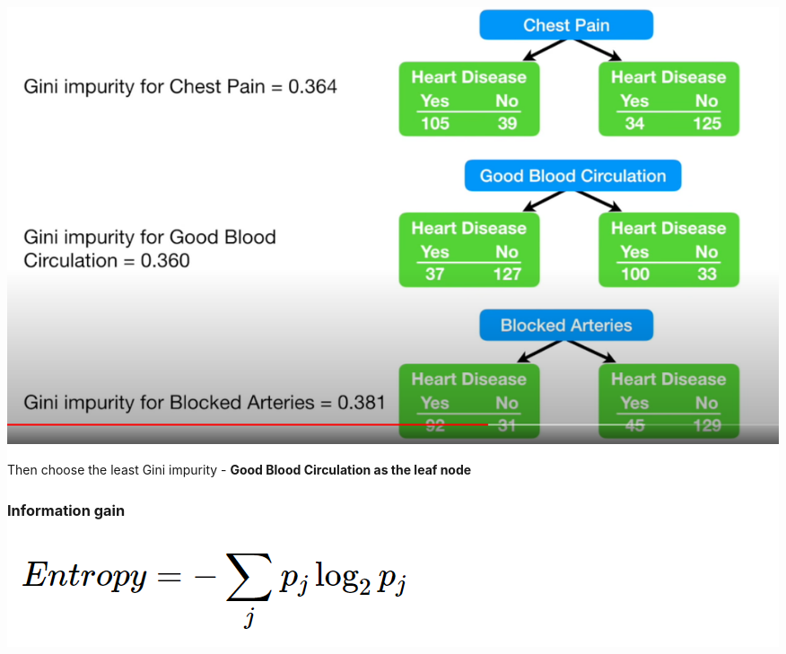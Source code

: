 ![](.gitbook/assets/image%20%287%29.png)

Then choose the least Gini impurity - **Good Blood Circulation as the leaf node**

### Information gain

![](.gitbook/assets/image%20%2891%29.png)
